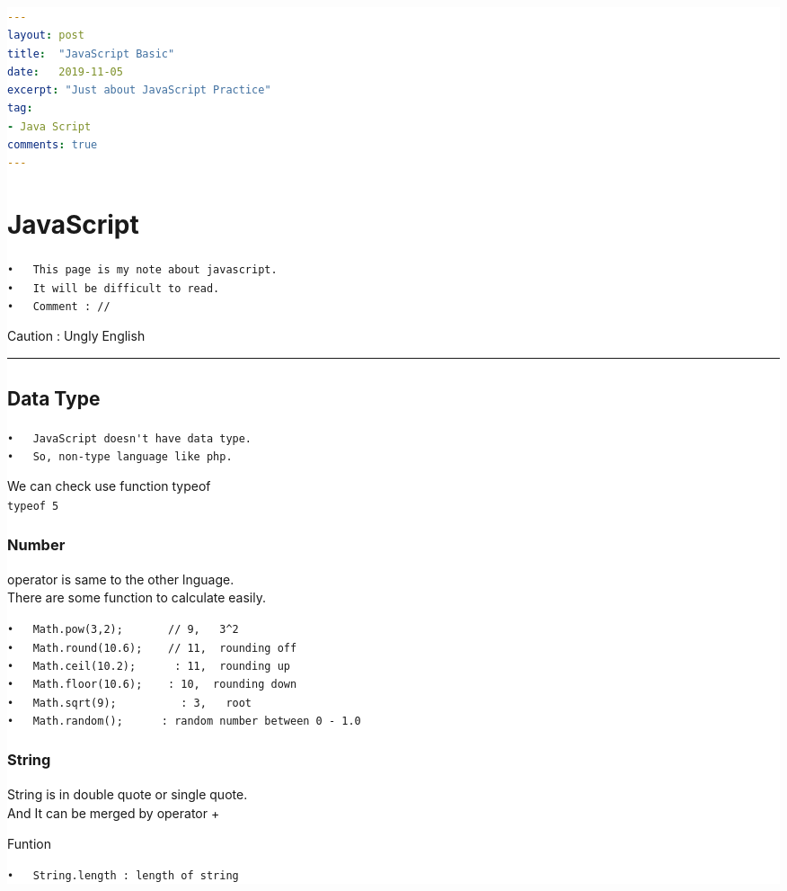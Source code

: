 ```yaml
---
layout: post
title:  "JavaScript Basic"
date:   2019-11-05
excerpt: "Just about JavaScript Practice"
tag:
- Java Script
comments: true
---
```


# JavaScript

	•	This page is my note about javascript.
	•	It will be difficult to read.
	•	Comment : //

Caution : Ungly English


<hr>


## Data Type

	•	JavaScript doesn't have data type.
	•	So, non-type language like php.

We can check use function typeof <br>
`typeof 5`


### Number


operator is same to the other lnguage. <br>
There are some function to calculate easily.

	•	Math.pow(3,2);       // 9,   3^2
	•	Math.round(10.6);    // 11,  rounding off
	•	Math.ceil(10.2);      : 11,  rounding up
	•	Math.floor(10.6);    : 10,  rounding down
	•	Math.sqrt(9);          : 3,   root
	•	Math.random();      : random number between 0 - 1.0

### String

String is in double quote or single quote. <br>
And It can be merged by operator +

Funtion

	•	String.length : length of string
